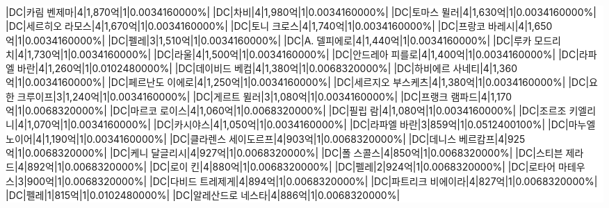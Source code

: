 |DC|카림 벤제마|4|1,870억|1|0.0034160000%|
|DC|차비|4|1,980억|1|0.0034160000%|
|DC|토마스 뮐러|4|1,630억|1|0.0034160000%|
|DC|세르히오 라모스|4|1,670억|1|0.0034160000%|
|DC|토니 크로스|4|1,740억|1|0.0034160000%|
|DC|프랑코 바레시|4|1,650억|1|0.0034160000%|
|DC|펠레|3|1,510억|1|0.0034160000%|
|DC|A. 델피에로|4|1,440억|1|0.0034160000%|
|DC|루카 모드리치|4|1,730억|1|0.0034160000%|
|DC|라울|4|1,500억|1|0.0034160000%|
|DC|안드레아 피를로|4|1,400억|1|0.0034160000%|
|DC|라파엘 바란|4|1,260억|1|0.0102480000%|
|DC|데이비드 베컴|4|1,380억|1|0.0068320000%|
|DC|하비에르 사네티|4|1,360억|1|0.0034160000%|
|DC|페르난도 이에로|4|1,250억|1|0.0034160000%|
|DC|세르지오 부스케츠|4|1,380억|1|0.0034160000%|
|DC|요한 크루이프|3|1,240억|1|0.0034160000%|
|DC|게르트 뮐러|3|1,080억|1|0.0034160000%|
|DC|프랭크 램파드|4|1,170억|1|0.0068320000%|
|DC|마르코 로이스|4|1,060억|1|0.0068320000%|
|DC|필립 람|4|1,080억|1|0.0034160000%|
|DC|조르조 키엘리니|4|1,070억|1|0.0034160000%|
|DC|카시야스|4|1,050억|1|0.0034160000%|
|DC|라파엘 바란|3|859억|1|0.0512400100%|
|DC|마누엘 노이어|4|1,190억|1|0.0034160000%|
|DC|클라렌스 세이도르프|4|903억|1|0.0068320000%|
|DC|데니스 베르캄프|4|925억|1|0.0068320000%|
|DC|케니 달글리시|4|927억|1|0.0068320000%|
|DC|폴 스콜스|4|850억|1|0.0068320000%|
|DC|스티븐 제라드|4|892억|1|0.0068320000%|
|DC|로이 킨|4|880억|1|0.0068320000%|
|DC|펠레|2|924억|1|0.0068320000%|
|DC|로타어 마테우스|3|900억|1|0.0068320000%|
|DC|다비드 트레제게|4|894억|1|0.0068320000%|
|DC|파트리크 비에이라|4|827억|1|0.0068320000%|
|DC|펠레|1|815억|1|0.0102480000%|
|DC|알레산드로 네스타|4|886억|1|0.0068320000%|